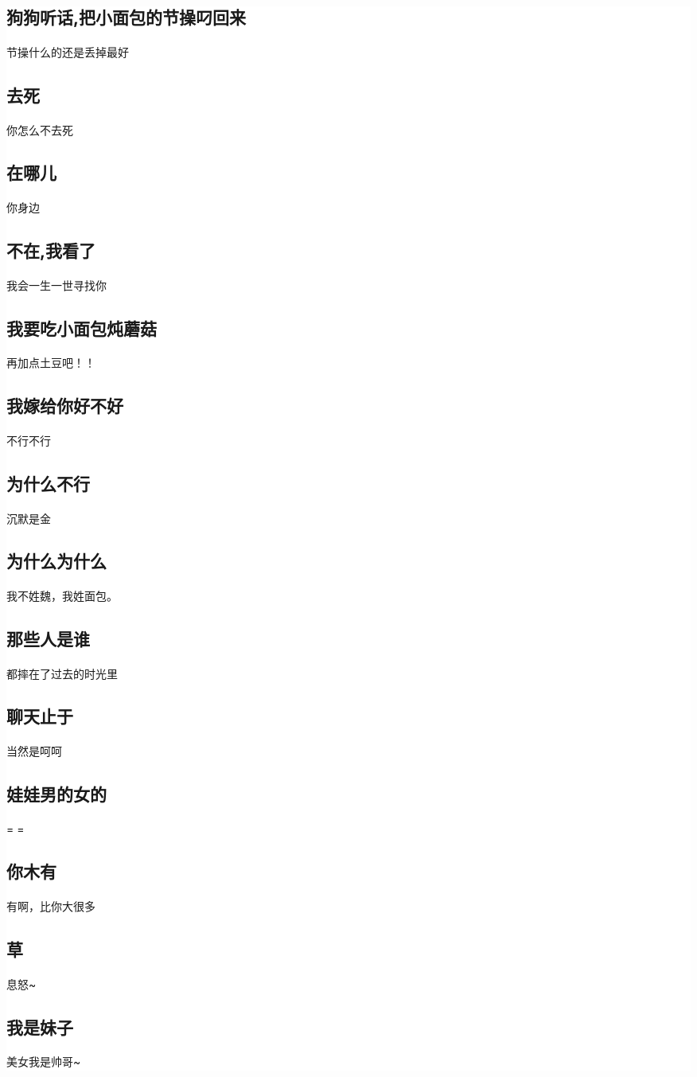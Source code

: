 ## 狗狗听话,把小面包的节操叼回来
节操什么的还是丢掉最好

## 去死
你怎么不去死

## 在哪儿
你身边

## 不在,我看了
我会一生一世寻找你

## 我要吃小面包炖蘑菇
再加点土豆吧！！

## 我嫁给你好不好
不行不行

## 为什么不行
沉默是金

## 为什么为什么
我不姓魏，我姓面包。

## 那些人是谁
都摔在了过去的时光里

## 聊天止于
当然是呵呵

## 娃娃男的女的
= =

## 你木有
有啊，比你大很多

## 草
息怒~

## 我是妹子
美女我是帅哥~
